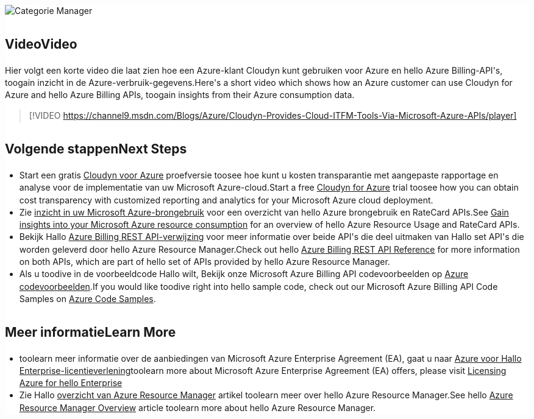 ![Categorie Manager][7]

## <a name="video"></a><span data-ttu-id="49412-144">Video</span><span class="sxs-lookup"><span data-stu-id="49412-144">Video</span></span>
<span data-ttu-id="49412-145">Hier volgt een korte video die laat zien hoe een Azure-klant Cloudyn kunt gebruiken voor Azure en hello Azure Billing-API's, toogain inzicht in de Azure-verbruik-gegevens.</span><span class="sxs-lookup"><span data-stu-id="49412-145">Here's a short video which shows how an Azure customer can use Cloudyn for Azure and hello Azure Billing APIs, toogain insights from their Azure consumption data.</span></span>

> [!VIDEO https://channel9.msdn.com/Blogs/Azure/Cloudyn-Provides-Cloud-ITFM-Tools-Via-Microsoft-Azure-APIs/player]
> 
> 

## <a name="next-steps"></a><span data-ttu-id="49412-146">Volgende stappen</span><span class="sxs-lookup"><span data-stu-id="49412-146">Next Steps</span></span>
* <span data-ttu-id="49412-147">Start een gratis [Cloudyn voor Azure](https://www.cloudyn.com/microsoft-azure/) proefversie toosee hoe kunt u kosten transparantie met aangepaste rapportage en analyse voor de implementatie van uw Microsoft Azure-cloud.</span><span class="sxs-lookup"><span data-stu-id="49412-147">Start a free [Cloudyn for Azure](https://www.cloudyn.com/microsoft-azure/) trial toosee how you can obtain cost transparency with customized reporting and analytics for your Microsoft Azure cloud deployment.</span></span>
* <span data-ttu-id="49412-148">Zie [inzicht in uw Microsoft Azure-brongebruik](billing-usage-rate-card-overview.md) voor een overzicht van hello Azure brongebruik en RateCard APIs.</span><span class="sxs-lookup"><span data-stu-id="49412-148">See [Gain insights into your Microsoft Azure resource consumption](billing-usage-rate-card-overview.md) for an overview of hello Azure Resource Usage and RateCard APIs.</span></span>
* <span data-ttu-id="49412-149">Bekijk Hallo [Azure Billing REST API-verwijzing](https://msdn.microsoft.com/library/azure/1ea5b323-54bb-423d-916f-190de96c6a3c) voor meer informatie over beide API's die deel uitmaken van Hallo set API's die worden geleverd door hello Azure Resource Manager.</span><span class="sxs-lookup"><span data-stu-id="49412-149">Check out hello [Azure Billing REST API Reference](https://msdn.microsoft.com/library/azure/1ea5b323-54bb-423d-916f-190de96c6a3c) for more information on both APIs, which are part of hello set of APIs provided by hello Azure Resource Manager.</span></span>
* <span data-ttu-id="49412-150">Als u toodive in de voorbeeldcode Hallo wilt, Bekijk onze Microsoft Azure Billing API codevoorbeelden op [Azure codevoorbeelden](https://azure.microsoft.com/documentation/samples/?term=billing).</span><span class="sxs-lookup"><span data-stu-id="49412-150">If you would like toodive right into hello sample code, check out our Microsoft Azure Billing API Code Samples on [Azure Code Samples](https://azure.microsoft.com/documentation/samples/?term=billing).</span></span>

## <a name="learn-more"></a><span data-ttu-id="49412-151">Meer informatie</span><span class="sxs-lookup"><span data-stu-id="49412-151">Learn More</span></span>
* <span data-ttu-id="49412-152">toolearn meer informatie over de aanbiedingen van Microsoft Azure Enterprise Agreement (EA), gaat u naar [Azure voor Hallo Enterprise-licentieverlening](https://azure.microsoft.com/pricing/enterprise-agreement/)</span><span class="sxs-lookup"><span data-stu-id="49412-152">toolearn more about Microsoft Azure Enterprise Agreement (EA) offers, please visit [Licensing Azure for hello Enterprise](https://azure.microsoft.com/pricing/enterprise-agreement/)</span></span>
* <span data-ttu-id="49412-153">Zie Hallo [overzicht van Azure Resource Manager](../azure-resource-manager/resource-group-overview.md) artikel toolearn meer over hello Azure Resource Manager.</span><span class="sxs-lookup"><span data-stu-id="49412-153">See hello [Azure Resource Manager Overview](../azure-resource-manager/resource-group-overview.md) article toolearn more about hello Azure Resource Manager.</span></span>

[1]: ./media/billing-usage-rate-card-partner-solution-cloudyn/Cloudyn-ITFM-Overview.png
[2]: ./media/billing-usage-rate-card-partner-solution-cloudyn/Cloudyn-ITFM-Engine-Overview.png
[3]: ./media/billing-usage-rate-card-partner-solution-cloudyn/Cloudyn-Cost-Analysis-Pie-Chart.png
[4]: ./media/billing-usage-rate-card-partner-solution-cloudyn/Cloudyn-Cost-Allocation-360-Chart.png
[5]: ./media/billing-usage-rate-card-partner-solution-cloudyn/Cloudyn-Cost-Effective-Sizing.png
[6]: ./media/billing-usage-rate-card-partner-solution-cloudyn/Cloudyn-Performance-Reports.png
[7]: ./media/billing-usage-rate-card-partner-solution-cloudyn/Cloudyn-Category-Manager.png